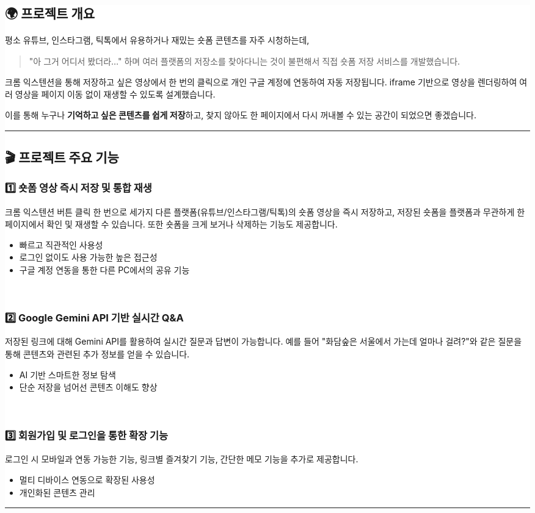 ## 🌍 프로젝트 개요

평소 유튜브, 인스타그램, 틱톡에서 유용하거나 재밌는 숏폼 콘텐츠를 자주 시청하는데,

> "아 그거 어디서 봤더라…" 하며 여러 플랫폼의 저장소를 찾아다니는 것이 불편해서 직접 숏폼 저장 서비스를 개발했습니다.

크롬 익스텐션을 통해 저장하고 싶은 영상에서 한 번의 클릭으로 개인 구글 계정에 연동하여 자동 저장됩니다. iframe 기반으로 영상을 렌더링하여 여러 영상을 페이지 이동 없이 재생할 수 있도록 설계했습니다.

이를 통해 누구나 **기억하고 싶은 콘텐츠를 쉽게 저장**하고, 찾지 않아도 한 페이지에서 다시 꺼내볼 수 있는 공간이 되었으면 좋겠습니다.

---

## 🎬 프로젝트 주요 기능

### 1️⃣ 숏폼 영상 즉시 저장 및 통합 재생

크롬 익스텐션 버튼 클릭 한 번으로 세가지 다른 플랫폼(유튜브/인스타그램/틱톡)의 숏폼 영상을 즉시 저장하고, 저장된 숏폼을 플랫폼과 무관하게 한 페이지에서 확인 및 재생할 수 있습니다. 또한 숏폼을 크게 보거나 삭제하는 기능도 제공합니다.

- 빠르고 직관적인 사용성
- 로그인 없이도 사용 가능한 높은 접근성
- 구글 계정 연동을 통한 다른 PC에서의 공유 기능

<video src="/savelinks/addLink.webm" controls loop muted width="800" style="border-radius: 14px;"></video>
<video src="/savelinks/manage.webm" controls loop muted width="800" style="border-radius: 14px;"></video>

<br/>

### 2️⃣ Google Gemini API 기반 실시간 Q&A

저장된 링크에 대해 Gemini API를 활용하여 실시간 질문과 답변이 가능합니다.
예를 들어 "화담숲은 서울에서 가는데 얼마나 걸려?"와 같은 질문을 통해 콘텐츠와 관련된 추가 정보를 얻을 수 있습니다.

- AI 기반 스마트한 정보 탐색
- 단순 저장을 넘어선 콘텐츠 이해도 향상

<video src="/savelinks/gemini.webm" controls loop muted width="800" style="border-radius: 14px;"></video>

<br/>

### 3️⃣ 회원가입 및 로그인을 통한 확장 기능

로그인 시 모바일과 연동 가능한 기능, 링크별 즐겨찾기 기능, 간단한 메모 기능을 추가로 제공합니다.

- 멀티 디바이스 연동으로 확장된 사용성
- 개인화된 콘텐츠 관리

<video src="/savelinks/login.webm" controls loop muted width="800" style="border-radius: 14px;"></video>

---
